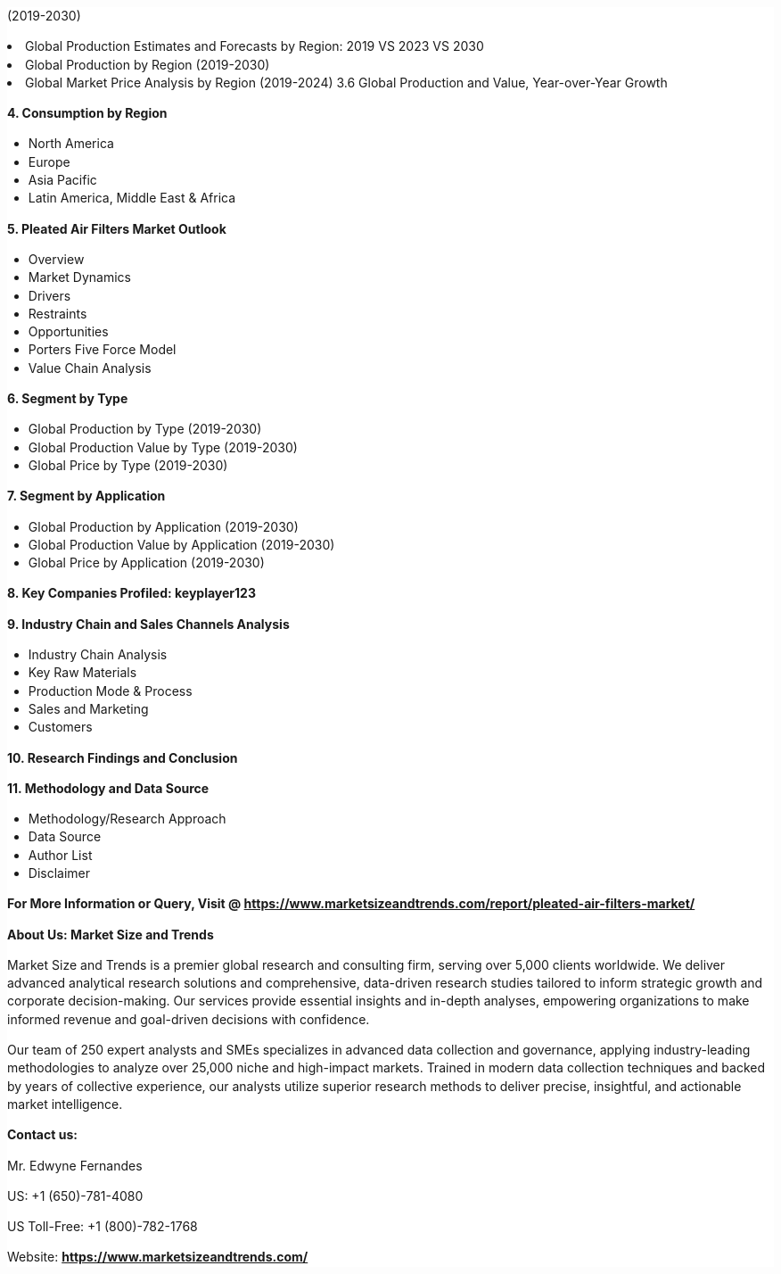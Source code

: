 (2019-2030)</li><li>Global Production Estimates and Forecasts by Region: 2019 VS 2023 VS 2030</li><li>Global Production by Region (2019-2030)</li><li>Global Market Price Analysis by Region (2019-2024) 3.6 Global Production and Value, Year-over-Year Growth</li></ul><p><strong>4. Consumption by Region</strong></p><ul><li>North America</li><li>Europe</li><li>Asia Pacific</li><li>Latin America, Middle East &amp; Africa</li></ul><p><strong>5. Pleated Air Filters Market Outlook</strong></p><ul><li>Overview</li><li>Market Dynamics</li><li>Drivers</li><li>Restraints</li><li>Opportunities</li><li>Porters Five Force Model</li><li>Value Chain Analysis&nbsp;</li></ul><p><strong>6. Segment by Type</strong></p><ul><li>Global Production by Type (2019-2030)</li><li>Global Production Value by Type (2019-2030)</li><li>Global Price by Type (2019-2030)</li></ul><p><strong>7. Segment by Application</strong></p><ul><li>Global Production by Application (2019-2030)</li><li>Global Production Value by Application (2019-2030)</li><li>Global Price by Application (2019-2030)</li></ul><p><strong>8. Key Companies Profiled: keyplayer123</strong></p><p><strong>9. Industry Chain and Sales Channels Analysis</strong></p><ul><li>Industry Chain Analysis</li><li>Key Raw Materials</li><li>Production Mode &amp; Process</li><li>Sales and Marketing</li><li>Customers</li></ul><p><strong>10. Research Findings and Conclusion</strong></p><p><strong>11. Methodology and Data Source</strong></p><ul><li>Methodology/Research Approach</li><li>Data Source</li><li>Author List</li><li>Disclaimer</li></ul></p><p><strong>For More Information or Query, Visit @ <a href="https://www.marketsizeandtrends.com/report/pleated-air-filters-market/">https://www.marketsizeandtrends.com/report/pleated-air-filters-market/</a></strong></p><p><strong>About Us: Market Size and Trends</strong></p><p>Market Size and Trends is a premier global research and consulting firm, serving over 5,000 clients worldwide. We deliver advanced analytical research solutions and comprehensive, data-driven research studies tailored to inform strategic growth and corporate decision-making. Our services provide essential insights and in-depth analyses, empowering organizations to make informed revenue and goal-driven decisions with confidence.</p><p>Our team of 250 expert analysts and SMEs specializes in advanced data collection and governance, applying industry-leading methodologies to analyze over 25,000 niche and high-impact markets. Trained in modern data collection techniques and backed by years of collective experience, our analysts utilize superior research methods to deliver precise, insightful, and actionable market intelligence.</p><p><strong>Contact us:</strong></p><p>Mr. Edwyne Fernandes</p><p>US: +1 (650)-781-4080</p><p>US Toll-Free: +1 (800)-782-1768</p><p>Website: <strong><a href="https://www.marketsizeandtrends.com/">https://www.marketsizeandtrends.com/</a></strong></p>
